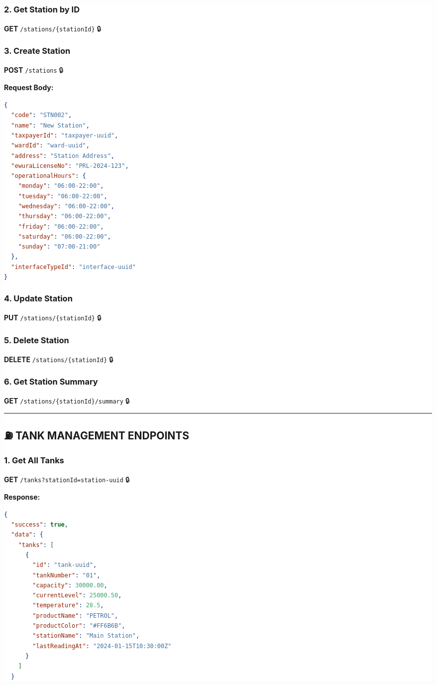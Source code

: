### 2. Get Station by ID
**GET** `/stations/{stationId}` 🔒

### 3. Create Station
**POST** `/stations` 🔒

**Request Body:**
```json
{
  "code": "STN002",
  "name": "New Station",
  "taxpayerId": "taxpayer-uuid",
  "wardId": "ward-uuid",
  "address": "Station Address",
  "ewuraLicenseNo": "PRL-2024-123",
  "operationalHours": {
    "monday": "06:00-22:00",
    "tuesday": "06:00-22:00",
    "wednesday": "06:00-22:00",
    "thursday": "06:00-22:00",
    "friday": "06:00-22:00",
    "saturday": "06:00-22:00",
    "sunday": "07:00-21:00"
  },
  "interfaceTypeId": "interface-uuid"
}
```

### 4. Update Station
**PUT** `/stations/{stationId}` 🔒

### 5. Delete Station
**DELETE** `/stations/{stationId}` 🔒

### 6. Get Station Summary
**GET** `/stations/{stationId}/summary` 🔒

---

## ⛽ TANK MANAGEMENT ENDPOINTS

### 1. Get All Tanks
**GET** `/tanks?stationId=station-uuid` 🔒

**Response:**
```json
{
  "success": true,
  "data": {
    "tanks": [
      {
        "id": "tank-uuid",
        "tankNumber": "01",
        "capacity": 30000.00,
        "currentLevel": 25000.50,
        "temperature": 28.5,
        "productName": "PETROL",
        "productColor": "#FF6B6B",
        "stationName": "Main Station",
        "lastReadingAt": "2024-01-15T10:30:00Z"
      }
    ]
  }
```